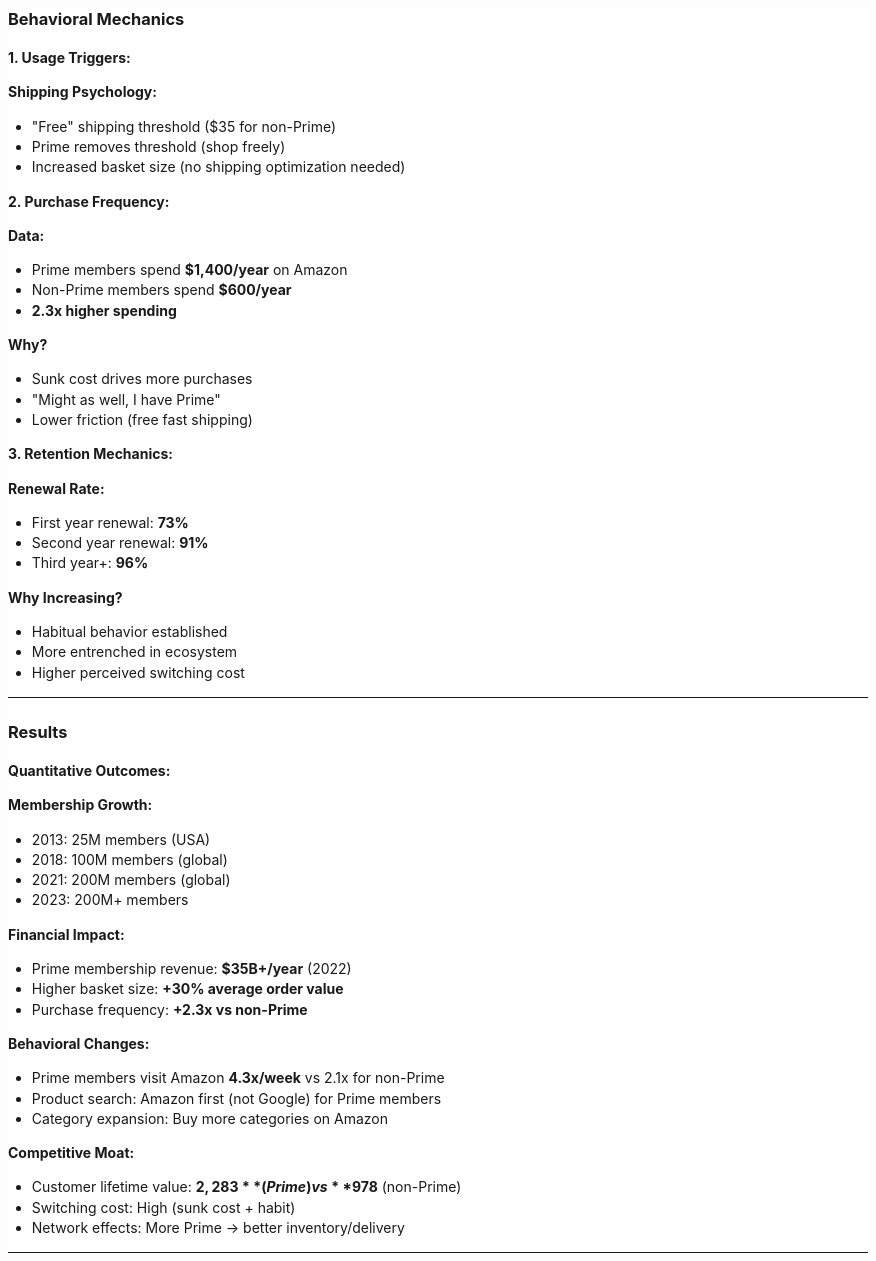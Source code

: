 
### Behavioral Mechanics

**1. Usage Triggers:**

**Shipping Psychology:**
- "Free" shipping threshold ($35 for non-Prime)
- Prime removes threshold (shop freely)
- Increased basket size (no shipping optimization needed)

**2. Purchase Frequency:**

**Data:**
- Prime members spend **$1,400/year** on Amazon
- Non-Prime members spend **$600/year**
- **2.3x higher spending**

**Why?**
- Sunk cost drives more purchases
- "Might as well, I have Prime"
- Lower friction (free fast shipping)

**3. Retention Mechanics:**

**Renewal Rate:**
- First year renewal: **73%**
- Second year renewal: **91%**
- Third year+: **96%**

**Why Increasing?**
- Habitual behavior established
- More entrenched in ecosystem
- Higher perceived switching cost

---

### Results

**Quantitative Outcomes:**

**Membership Growth:**
- 2013: 25M members (USA)
- 2018: 100M members (global)
- 2021: 200M members (global)
- 2023: 200M+ members

**Financial Impact:**
- Prime membership revenue: **$35B+/year** (2022)
- Higher basket size: **+30% average order value**
- Purchase frequency: **+2.3x vs non-Prime**

**Behavioral Changes:**
- Prime members visit Amazon **4.3x/week** vs 2.1x for non-Prime
- Product search: Amazon first (not Google) for Prime members
- Category expansion: Buy more categories on Amazon

**Competitive Moat:**
- Customer lifetime value: **$2,283** (Prime) vs **$978** (non-Prime)
- Switching cost: High (sunk cost + habit)
- Network effects: More Prime → better inventory/delivery

---